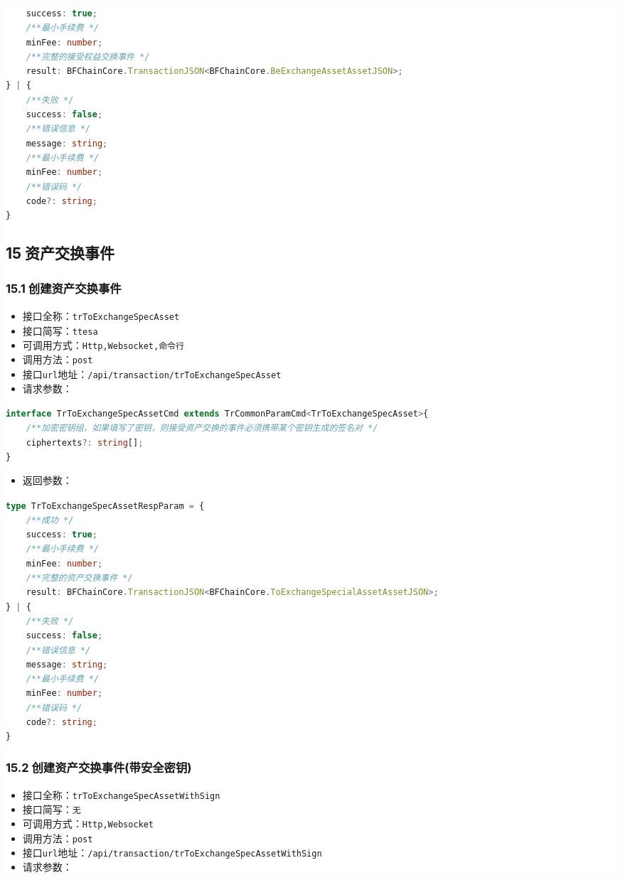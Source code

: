 ```typescript
    success: true;
    /**最小手续费 */
    minFee: number;
    /**完整的接受权益交换事件 */
    result: BFChainCore.TransactionJSON<BFChainCore.BeExchangeAssetAssetJSON>;
} | {
    /**失败 */
    success: false;
    /**错误信息 */
    message: string;
    /**最小手续费 */
    minFee: number;
    /**错误码 */
    code?: string;
}

```
## 15 资产交换事件
### 15.1 创建资产交换事件
- 接口全称：`trToExchangeSpecAsset`
- 接口简写：`ttesa`
- 可调用方式：`Http,Websocket,命令行`
- 调用方法：`post`
- 接口`url`地址：`/api/transaction/trToExchangeSpecAsset`
- 请求参数：
```typescript
interface TrToExchangeSpecAssetCmd extends TrCommonParamCmd<TrToExchangeSpecAsset>{
    /**加密密钥组，如果填写了密钥，则接受资产交换的事件必须携带某个密钥生成的签名对 */
    ciphertexts?: string[];
}

```
- 返回参数：
```typescript
type TrToExchangeSpecAssetRespParam = {
    /**成功 */
    success: true;
    /**最小手续费 */
    minFee: number;
    /**完整的资产交换事件 */
    result: BFChainCore.TransactionJSON<BFChainCore.ToExchangeSpecialAssetAssetJSON>;
} | {
    /**失败 */
    success: false;
    /**错误信息 */
    message: string;
    /**最小手续费 */
    minFee: number;
    /**错误码 */
    code?: string;
}

```
### 15.2 创建资产交换事件(带安全密钥)
- 接口全称：`trToExchangeSpecAssetWithSign`
- 接口简写：`无`
- 可调用方式：`Http,Websocket`
- 调用方法：`post`
- 接口`url`地址：`/api/transaction/trToExchangeSpecAssetWithSign`
- 请求参数：
```typescript
```